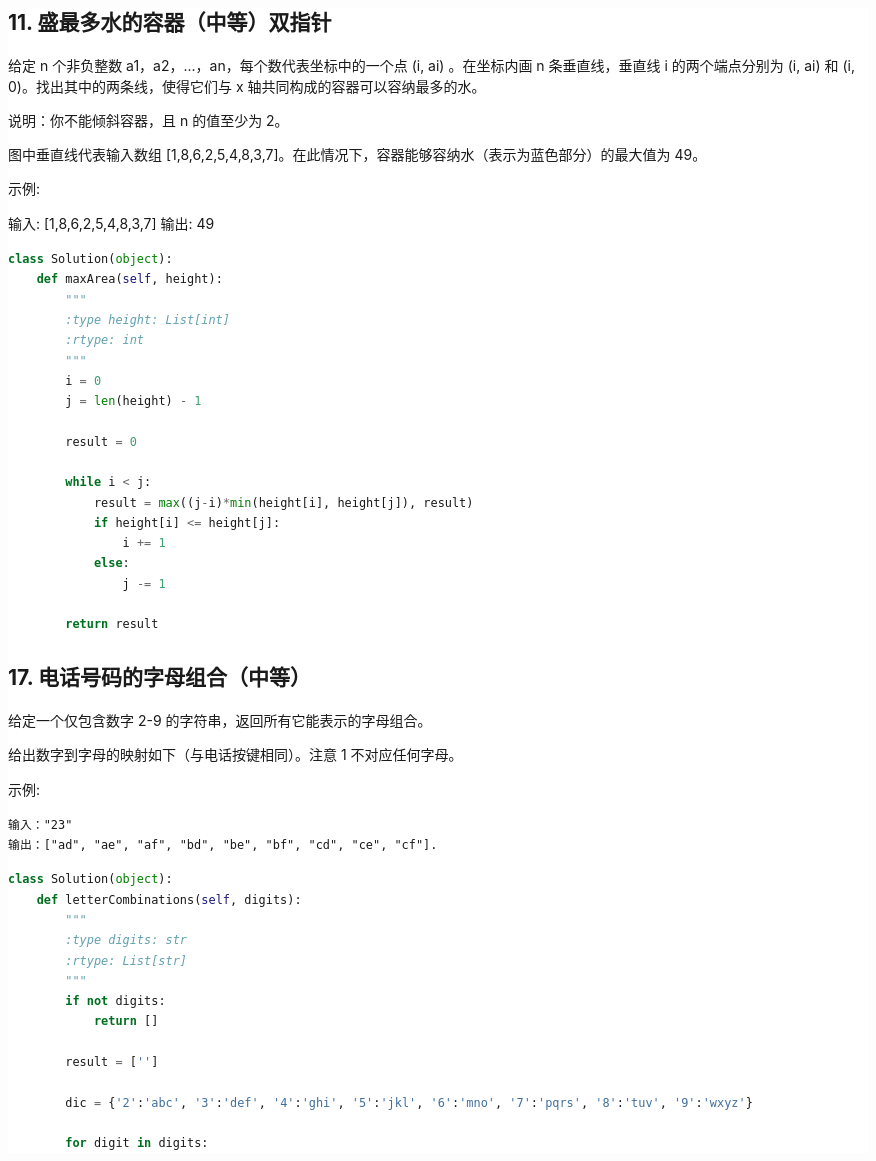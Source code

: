 ## 11. 盛最多水的容器（中等）双指针

给定 n 个非负整数 a1，a2，...，an，每个数代表坐标中的一个点 (i, ai) 。在坐标内画 n 条垂直线，垂直线 i 的两个端点分别为 (i, ai) 和 (i, 0)。找出其中的两条线，使得它们与 x 轴共同构成的容器可以容纳最多的水。

说明：你不能倾斜容器，且 n 的值至少为 2。



图中垂直线代表输入数组 [1,8,6,2,5,4,8,3,7]。在此情况下，容器能够容纳水（表示为蓝色部分）的最大值为 49。


示例:

输入: [1,8,6,2,5,4,8,3,7]
输出: 49


```python
class Solution(object):
    def maxArea(self, height):
        """
        :type height: List[int]
        :rtype: int
        """
        i = 0
        j = len(height) - 1

        result = 0

        while i < j:
            result = max((j-i)*min(height[i], height[j]), result)
            if height[i] <= height[j]:
                i += 1
            else:
                j -= 1
        
        return result
```

## 17. 电话号码的字母组合（中等）

给定一个仅包含数字 2-9 的字符串，返回所有它能表示的字母组合。

给出数字到字母的映射如下（与电话按键相同）。注意 1 不对应任何字母。



示例:

    输入："23"
    输出：["ad", "ae", "af", "bd", "be", "bf", "cd", "ce", "cf"].



```python
class Solution(object):
    def letterCombinations(self, digits):
        """
        :type digits: str
        :rtype: List[str]
        """
        if not digits:
            return []

        result = ['']

        dic = {'2':'abc', '3':'def', '4':'ghi', '5':'jkl', '6':'mno', '7':'pqrs', '8':'tuv', '9':'wxyz'}

        for digit in digits:
```